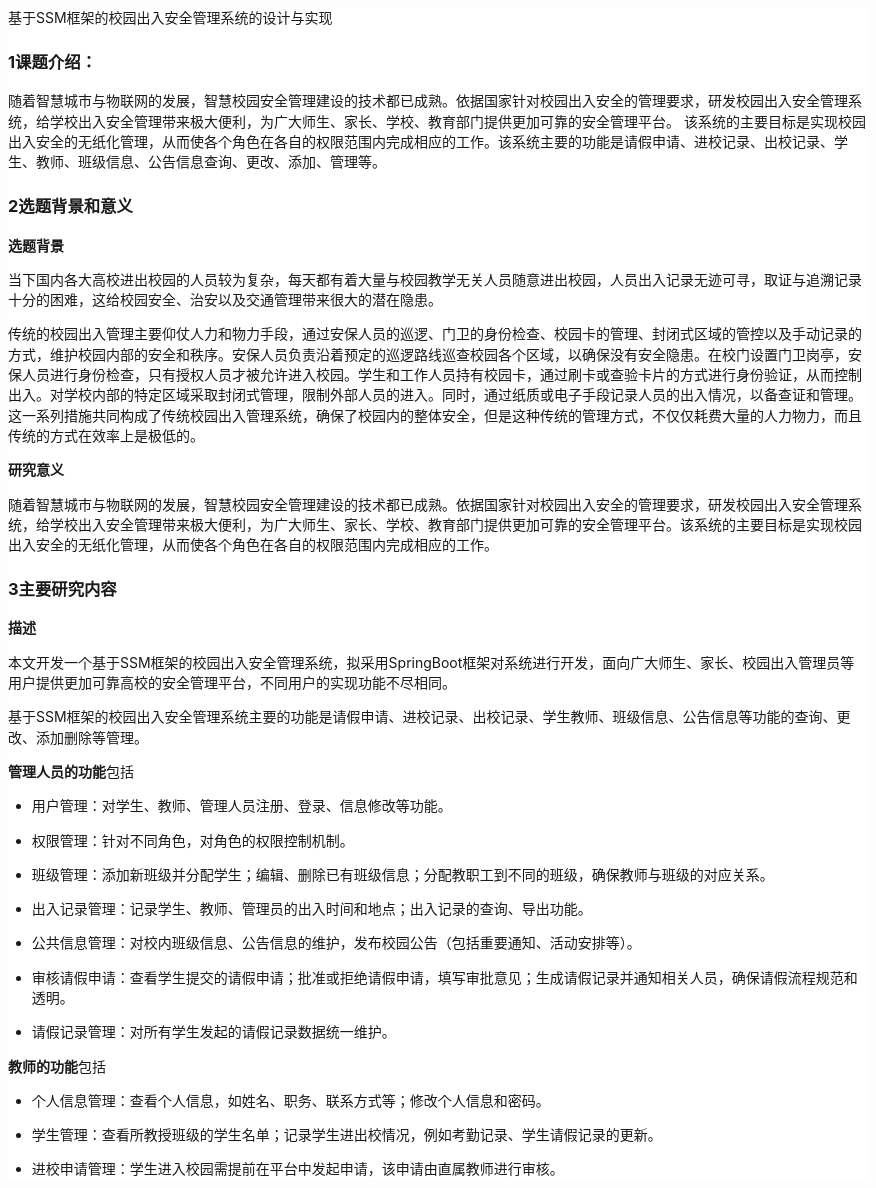 基于SSM框架的校园出入安全管理系统的设计与实现

### **1课题介绍：**

随着智慧城市与物联网的发展，智慧校园安全管理建设的技术都已成熟。依据国家针对校园出入安全的管理要求，研发校园出入安全管理系统，给学校出入安全管理带来极大便利，为广大师生、家长、学校、教育部门提供更加可靠的安全管理平台。
该系统的主要目标是实现校园出入安全的无纸化管理，从而使各个角色在各自的权限范围内完成相应的工作。该系统主要的功能是请假申请、进校记录、出校记录、学生、教师、班级信息、公告信息查询、更改、添加、管理等。

### 2选题背景和意义

**选题背景**

当下国内各大高校进出校园的人员较为复杂，每天都有着大量与校园教学无关人员随意进出校园，人员出入记录无迹可寻，取证与追溯记录十分的困难，这给校园安全、治安以及交通管理带来很大的潜在隐患。

传统的校园出入管理主要仰仗人力和物力手段，通过安保人员的巡逻、门卫的身份检查、校园卡的管理、封闭式区域的管控以及手动记录的方式，维护校园内部的安全和秩序。安保人员负责沿着预定的巡逻路线巡查校园各个区域，以确保没有安全隐患。在校门设置门卫岗亭，安保人员进行身份检查，只有授权人员才被允许进入校园。学生和工作人员持有校园卡，通过刷卡或查验卡片的方式进行身份验证，从而控制出入。对学校内部的特定区域采取封闭式管理，限制外部人员的进入。同时，通过纸质或电子手段记录人员的出入情况，以备查证和管理。这一系列措施共同构成了传统校园出入管理系统，确保了校园内的整体安全，但是这种传统的管理方式，不仅仅耗费大量的人力物力，而且传统的方式在效率上是极低的。

**研究意义**

随着智慧城市与物联网的发展，智慧校园安全管理建设的技术都已成熟。依据国家针对校园出入安全的管理要求，研发校园出入安全管理系统，给学校出入安全管理带来极大便利，为广大师生、家长、学校、教育部门提供更加可靠的安全管理平台。该系统的主要目标是实现校园出入安全的无纸化管理，从而使各个角色在各自的权限范围内完成相应的工作。



### 3主要研究内容

**描述**

本文开发一个基于SSM框架的校园出入安全管理系统，拟采用SpringBoot框架对系统进行开发，面向广大师生、家长、校园出入管理员等用户提供更加可靠高校的安全管理平台，不同用户的实现功能不尽相同。


基于SSM框架的校园出入安全管理系统主要的功能是请假申请、进校记录、出校记录、学生教师、班级信息、公告信息等功能的查询、更改、添加删除等管理。



**管理人员的功能**包括

- 用户管理：对学生、教师、管理人员注册、登录、信息修改等功能。

- 权限管理：针对不同角色，对角色的权限控制机制。

- 班级管理：添加新班级并分配学生；编辑、删除已有班级信息；分配教职工到不同的班级，确保教师与班级的对应关系。

- 出入记录管理：记录学生、教师、管理员的出入时间和地点；出入记录的查询、导出功能。

- 公共信息管理：对校内班级信息、公告信息的维护，发布校园公告（包括重要通知、活动安排等）。

- 审核请假申请：查看学生提交的请假申请；批准或拒绝请假申请，填写审批意见；生成请假记录并通知相关人员，确保请假流程规范和透明。

- 请假记录管理：对所有学生发起的请假记录数据统一维护。



**教师的功能**包括

- 个人信息管理：查看个人信息，如姓名、职务、联系方式等；修改个人信息和密码。

- 学生管理：查看所教授班级的学生名单；记录学生进出校情况，例如考勤记录、学生请假记录的更新。

- 进校申请管理：学生进入校园需提前在平台中发起申请，该申请由直属教师进行审核。
